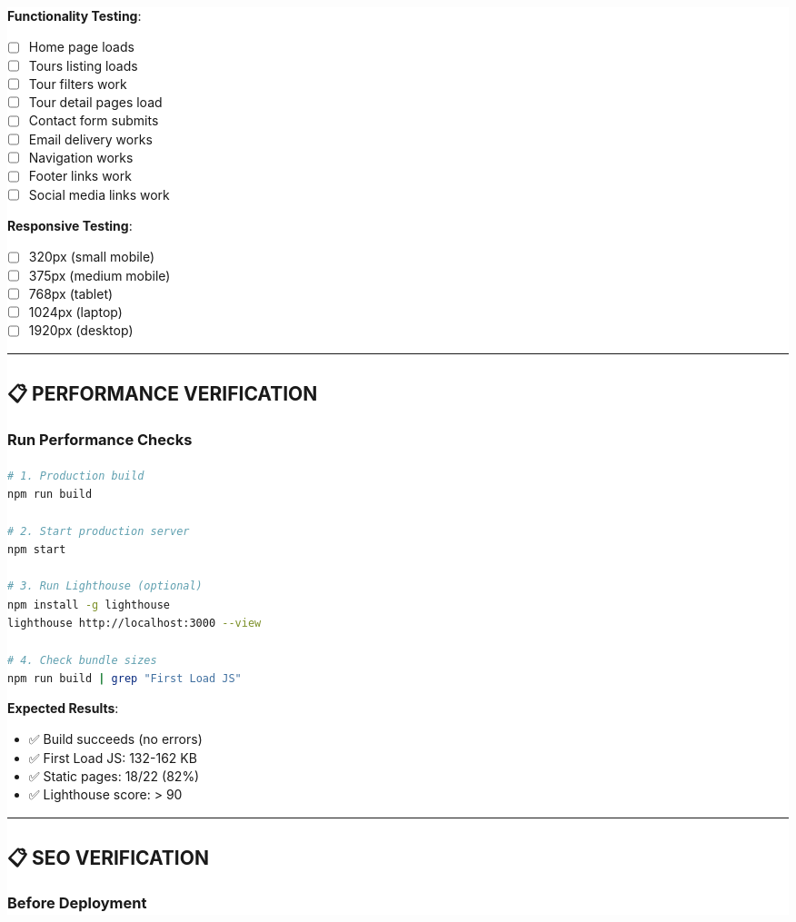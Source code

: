 **Functionality Testing**:

- [ ] Home page loads
- [ ] Tours listing loads
- [ ] Tour filters work
- [ ] Tour detail pages load
- [ ] Contact form submits
- [ ] Email delivery works
- [ ] Navigation works
- [ ] Footer links work
- [ ] Social media links work

**Responsive Testing**:

- [ ] 320px (small mobile)
- [ ] 375px (medium mobile)
- [ ] 768px (tablet)
- [ ] 1024px (laptop)
- [ ] 1920px (desktop)

---

## 📋 **PERFORMANCE VERIFICATION**

### Run Performance Checks

```bash
# 1. Production build
npm run build

# 2. Start production server
npm start

# 3. Run Lighthouse (optional)
npm install -g lighthouse
lighthouse http://localhost:3000 --view

# 4. Check bundle sizes
npm run build | grep "First Load JS"
```

**Expected Results**:

- ✅ Build succeeds (no errors)
- ✅ First Load JS: 132-162 KB
- ✅ Static pages: 18/22 (82%)
- ✅ Lighthouse score: > 90

---

## 📋 **SEO VERIFICATION**

### Before Deployment
